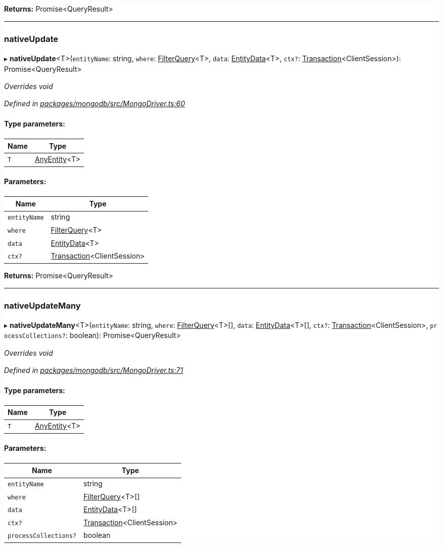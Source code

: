 **Returns:** Promise&#60;QueryResult>

___

### nativeUpdate

▸ **nativeUpdate**&#60;T>(`entityName`: string, `where`: [FilterQuery](../index.md#filterquery)&#60;T>, `data`: [EntityData](../index.md#entitydata)&#60;T>, `ctx?`: [Transaction](../index.md#transaction)&#60;ClientSession>): Promise&#60;QueryResult>

*Overrides void*

*Defined in [packages/mongodb/src/MongoDriver.ts:60](https://github.com/mikro-orm/mikro-orm/blob/8766baa31/packages/mongodb/src/MongoDriver.ts#L60)*

#### Type parameters:

Name | Type |
------ | ------ |
`T` | [AnyEntity](../index.md#anyentity)&#60;T> |

#### Parameters:

Name | Type |
------ | ------ |
`entityName` | string |
`where` | [FilterQuery](../index.md#filterquery)&#60;T> |
`data` | [EntityData](../index.md#entitydata)&#60;T> |
`ctx?` | [Transaction](../index.md#transaction)&#60;ClientSession> |

**Returns:** Promise&#60;QueryResult>

___

### nativeUpdateMany

▸ **nativeUpdateMany**&#60;T>(`entityName`: string, `where`: [FilterQuery](../index.md#filterquery)&#60;T>[], `data`: [EntityData](../index.md#entitydata)&#60;T>[], `ctx?`: [Transaction](../index.md#transaction)&#60;ClientSession>, `processCollections?`: boolean): Promise&#60;QueryResult>

*Overrides void*

*Defined in [packages/mongodb/src/MongoDriver.ts:71](https://github.com/mikro-orm/mikro-orm/blob/8766baa31/packages/mongodb/src/MongoDriver.ts#L71)*

#### Type parameters:

Name | Type |
------ | ------ |
`T` | [AnyEntity](../index.md#anyentity)&#60;T> |

#### Parameters:

Name | Type |
------ | ------ |
`entityName` | string |
`where` | [FilterQuery](../index.md#filterquery)&#60;T>[] |
`data` | [EntityData](../index.md#entitydata)&#60;T>[] |
`ctx?` | [Transaction](../index.md#transaction)&#60;ClientSession> |
`processCollections?` | boolean |

